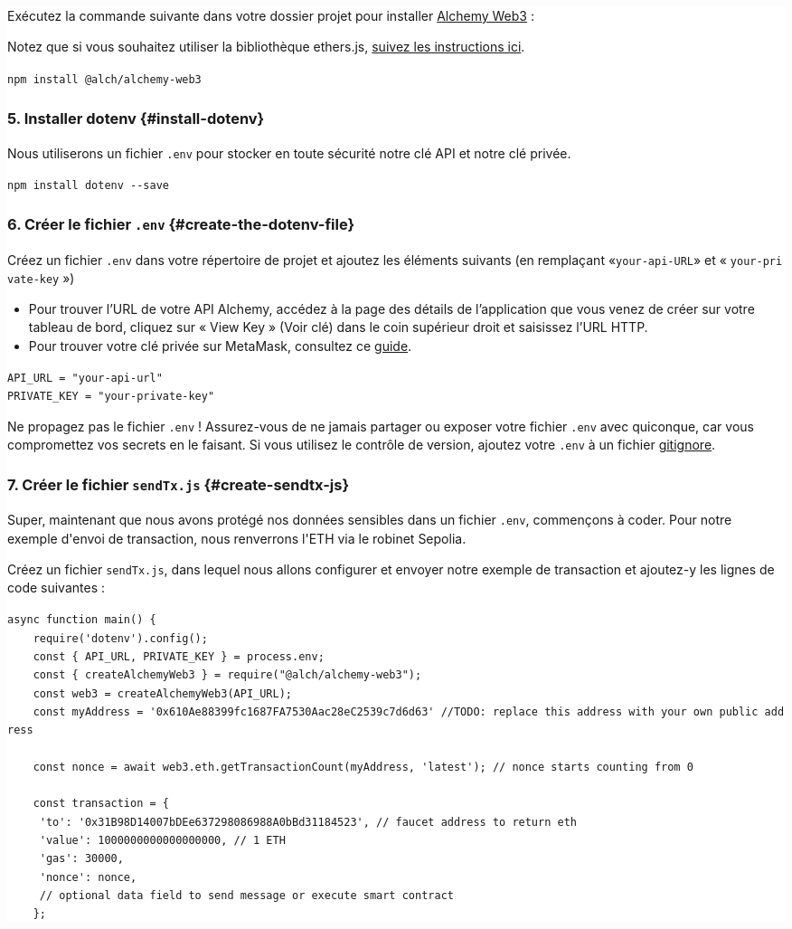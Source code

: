 Exécutez la commande suivante dans votre dossier projet pour installer [Alchemy Web3](https://docs.alchemy.com/reference/api-overview) :

Notez que si vous souhaitez utiliser la bibliothèque ethers.js, [suivez les instructions ici](https://docs.alchemy.com/docs/how-to-send-transactions-on-ethereum).

```
npm install @alch/alchemy-web3
```

### 5\. Installer dotenv {#install-dotenv}

Nous utiliserons un fichier `.env` pour stocker en toute sécurité notre clé API et notre clé privée.

```
npm install dotenv --save
```

### 6\. Créer le fichier `.env` {#create-the-dotenv-file}

Créez un fichier `.env` dans votre répertoire de projet et ajoutez les éléments suivants (en remplaçant «` your-api-URL `» et « `your-private-key` »)

- Pour trouver l’URL de votre API Alchemy, accédez à la page des détails de l’application que vous venez de créer sur votre tableau de bord, cliquez sur « View Key » (Voir clé) dans le coin supérieur droit et saisissez l’URL HTTP.
- Pour trouver votre clé privée sur MetaMask, consultez ce [guide](https://metamask.zendesk.com/hc/en-us/articles/360015289632-How-to-Export-an-Account-Private-Key).

```
API_URL = "your-api-url"
PRIVATE_KEY = "your-private-key"
```

<InfoBanner isWarning>
Ne propagez pas le fichier <code>.env</code> ! Assurez-vous de ne jamais partager ou exposer votre fichier <code>.env</code> avec quiconque, car vous compromettez vos secrets en le faisant. Si vous utilisez le contrôle de version, ajoutez votre <code>.env</code> à un fichier <a href="https://git-scm.com/docs/gitignore">gitignore</a>.
</InfoBanner>

### 7\. Créer le fichier `sendTx.js` {#create-sendtx-js}

Super, maintenant que nous avons protégé nos données sensibles dans un fichier `.env`, commençons à coder. Pour notre exemple d'envoi de transaction, nous renverrons l'ETH via le robinet Sepolia.

Créez un fichier `sendTx.js`, dans lequel nous allons configurer et envoyer notre exemple de transaction et ajoutez-y les lignes de code suivantes :

```
async function main() {
    require('dotenv').config();
    const { API_URL, PRIVATE_KEY } = process.env;
    const { createAlchemyWeb3 } = require("@alch/alchemy-web3");
    const web3 = createAlchemyWeb3(API_URL);
    const myAddress = '0x610Ae88399fc1687FA7530Aac28eC2539c7d6d63' //TODO: replace this address with your own public address

    const nonce = await web3.eth.getTransactionCount(myAddress, 'latest'); // nonce starts counting from 0

    const transaction = {
     'to': '0x31B98D14007bDEe637298086988A0bBd31184523', // faucet address to return eth
     'value': 1000000000000000000, // 1 ETH
     'gas': 30000,
     'nonce': nonce,
     // optional data field to send message or execute smart contract
    };
```